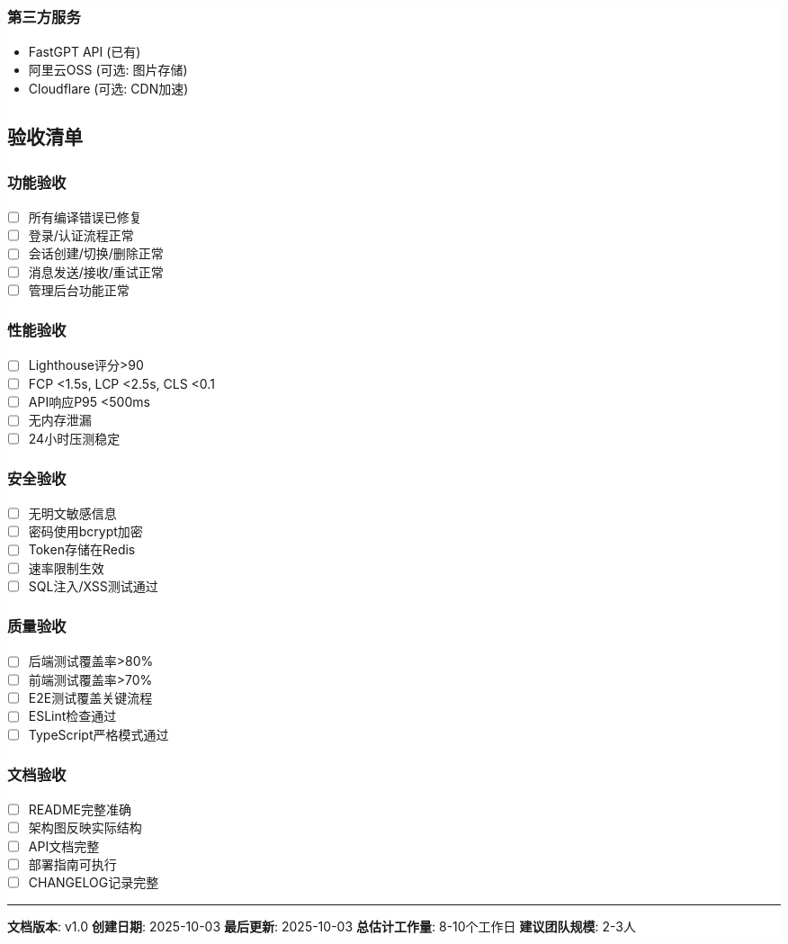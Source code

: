 ### 第三方服务
- FastGPT API (已有)
- 阿里云OSS (可选: 图片存储)
- Cloudflare (可选: CDN加速)

## 验收清单

### 功能验收
- [ ] 所有编译错误已修复
- [ ] 登录/认证流程正常
- [ ] 会话创建/切换/删除正常
- [ ] 消息发送/接收/重试正常
- [ ] 管理后台功能正常

### 性能验收
- [ ] Lighthouse评分>90
- [ ] FCP <1.5s, LCP <2.5s, CLS <0.1
- [ ] API响应P95 <500ms
- [ ] 无内存泄漏
- [ ] 24小时压测稳定

### 安全验收
- [ ] 无明文敏感信息
- [ ] 密码使用bcrypt加密
- [ ] Token存储在Redis
- [ ] 速率限制生效
- [ ] SQL注入/XSS测试通过

### 质量验收
- [ ] 后端测试覆盖率>80%
- [ ] 前端测试覆盖率>70%
- [ ] E2E测试覆盖关键流程
- [ ] ESLint检查通过
- [ ] TypeScript严格模式通过

### 文档验收
- [ ] README完整准确
- [ ] 架构图反映实际结构
- [ ] API文档完整
- [ ] 部署指南可执行
- [ ] CHANGELOG记录完整

---

**文档版本**: v1.0
**创建日期**: 2025-10-03
**最后更新**: 2025-10-03
**总估计工作量**: 8-10个工作日
**建议团队规模**: 2-3人

